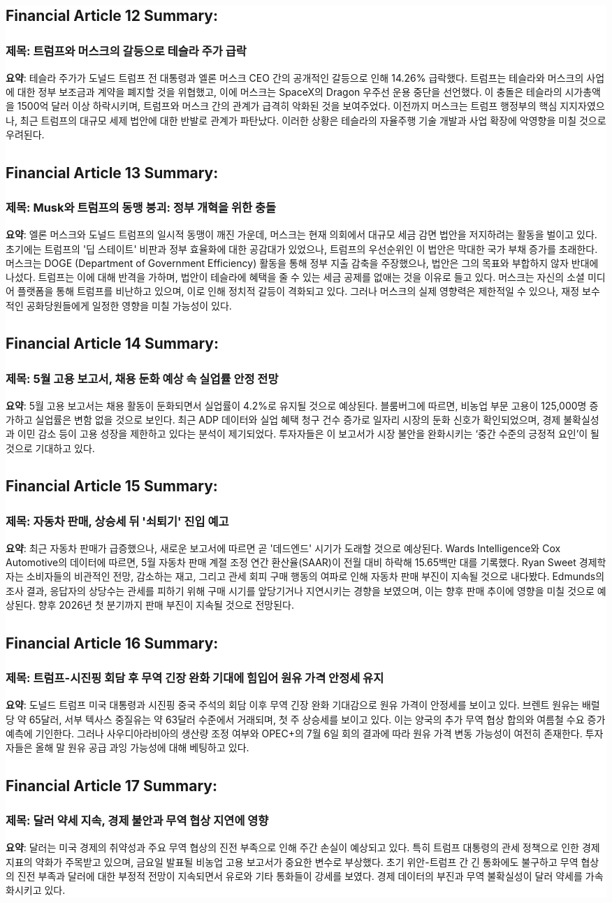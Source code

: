 ## **Financial Article 12 Summary**:
### 제목: 트럼프와 머스크의 갈등으로 테슬라 주가 급락

**요약**: 테슬라 주가가 도널드 트럼프 전 대통령과 엘론 머스크 CEO 간의 공개적인 갈등으로 인해 14.26% 급락했다. 트럼프는 테슬라와 머스크의 사업에 대한 정부 보조금과 계약을 폐지할 것을 위협했고, 이에 머스크는 SpaceX의 Dragon 우주선 운용 중단을 선언했다. 이 충돌은 테슬라의 시가총액을 1500억 달러 이상 하락시키며, 트럼프와 머스크 간의 관계가 급격히 악화된 것을 보여주었다. 이전까지 머스크는 트럼프 행정부의 핵심 지지자였으나, 최근 트럼프의 대규모 세제 법안에 대한 반발로 관계가 파탄났다. 이러한 상황은 테슬라의 자율주행 기술 개발과 사업 확장에 악영향을 미칠 것으로 우려된다.

## **Financial Article 13 Summary**:
### 제목: Musk와 트럼프의 동맹 붕괴: 정부 개혁을 위한 충돌

**요약**:
엘론 머스크와 도널드 트럼프의 일시적 동맹이 깨진 가운데, 머스크는 현재 의회에서 대규모 세금 감면 법안을 저지하려는 활동을 벌이고 있다. 초기에는 트럼프의 '딥 스테이트' 비판과 정부 효율화에 대한 공감대가 있었으나, 트럼프의 우선순위인 이 법안은 막대한 국가 부채 증가를 초래한다. 머스크는 DOGE (Department of Government Efficiency) 활동을 통해 정부 지출 감축을 주장했으나, 법안은 그의 목표와 부합하지 않자 반대에 나섰다. 트럼프는 이에 대해 반격을 가하며, 법안이 테슬라에 혜택을 줄 수 있는 세금 공제를 없애는 것을 이유로 들고 있다. 머스크는 자신의 소셜 미디어 플랫폼을 통해 트럼프를 비난하고 있으며, 이로 인해 정치적 갈등이 격화되고 있다. 그러나 머스크의 실제 영향력은 제한적일 수 있으나, 재정 보수적인 공화당원들에게 일정한 영향을 미칠 가능성이 있다.

## **Financial Article 14 Summary**:
### 제목: 5월 고용 보고서, 채용 둔화 예상 속 실업률 안정 전망

**요약**: 5월 고용 보고서는 채용 활동이 둔화되면서 실업률이 4.2%로 유지될 것으로 예상된다. 블룸버그에 따르면, 비농업 부문 고용이 125,000명 증가하고 실업률은 변함 없을 것으로 보인다. 최근 ADP 데이터와 실업 혜택 청구 건수 증가로 일자리 시장의 둔화 신호가 확인되었으며, 경제 불확실성과 이민 감소 등이 고용 성장을 제한하고 있다는 분석이 제기되었다. 투자자들은 이 보고서가 시장 불안을 완화시키는 ‘중간 수준의 긍정적 요인’이 될 것으로 기대하고 있다.

## **Financial Article 15 Summary**:
### 제목: 자동차 판매, 상승세 뒤 '쇠퇴기' 진입 예고

**요약**: 최근 자동차 판매가 급증했으나, 새로운 보고서에 따르면 곧 '데드엔드' 시기가 도래할 것으로 예상된다. Wards Intelligence와 Cox Automotive의 데이터에 따르면, 5월 자동차 판매 계절 조정 연간 환산율(SAAR)이 전월 대비 하락해 15.65백만 대를 기록했다. Ryan Sweet 경제학자는 소비자들의 비관적인 전망, 감소하는 재고, 그리고 관세 회피 구매 행동의 여파로 인해 자동차 판매 부진이 지속될 것으로 내다봤다. Edmunds의 조사 결과, 응답자의 상당수는 관세를 피하기 위해 구매 시기를 앞당기거나 지연시키는 경향을 보였으며, 이는 향후 판매 추이에 영향을 미칠 것으로 예상된다. 향후 2026년 첫 분기까지 판매 부진이 지속될 것으로 전망된다.

## **Financial Article 16 Summary**:
### 제목: 트럼프-시진핑 회담 후 무역 긴장 완화 기대에 힘입어 원유 가격 안정세 유지

**요약**: 도널드 트럼프 미국 대통령과 시진핑 중국 주석의 회담 이후 무역 긴장 완화 기대감으로 원유 가격이 안정세를 보이고 있다. 브렌트 원유는 배럴당 약 65달러, 서부 텍사스 중질유는 약 63달러 수준에서 거래되며, 첫 주 상승세를 보이고 있다. 이는 양국의 추가 무역 협상 합의와 여름철 수요 증가 예측에 기인한다. 그러나 사우디아라비아의 생산량 조정 여부와 OPEC+의 7월 6일 회의 결과에 따라 원유 가격 변동 가능성이 여전히 존재한다. 투자자들은 올해 말 원유 공급 과잉 가능성에 대해 베팅하고 있다.

## **Financial Article 17 Summary**:
### 제목: 달러 약세 지속, 경제 불안과 무역 협상 지연에 영향

**요약**: 달러는 미국 경제의 취약성과 주요 무역 협상의 진전 부족으로 인해 주간 손실이 예상되고 있다. 특히 트럼프 대통령의 관세 정책으로 인한 경제 지표의 약화가 주목받고 있으며, 금요일 발표될 비농업 고용 보고서가 중요한 변수로 부상했다. 초기 위안-트럼프 간 긴 통화에도 불구하고 무역 협상의 진전 부족과 달러에 대한 부정적 전망이 지속되면서 유로와 기타 통화들이 강세를 보였다. 경제 데이터의 부진과 무역 불확실성이 달러 약세를 가속화시키고 있다.
